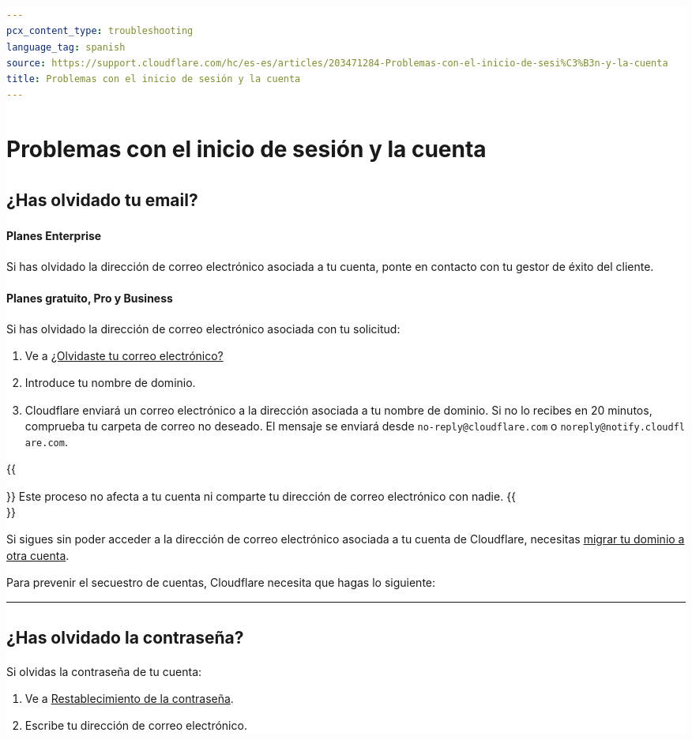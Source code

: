 ```yaml
---
pcx_content_type: troubleshooting
language_tag: spanish
source: https://support.cloudflare.com/hc/es-es/articles/203471284-Problemas-con-el-inicio-de-sesi%C3%B3n-y-la-cuenta
title: Problemas con el inicio de sesión y la cuenta
---
```


# Problemas con el inicio de sesión y la cuenta



## ¿Has olvidado tu email?

#### **Planes Enterprise**

Si has olvidado la dirección de correo electrónico asociada a tu cuenta, ponte en contacto con tu gestor de éxito del cliente.

#### **Planes gratuito, Pro y Business**

Si has olvidado la dirección de correo electrónico asociada con tu solicitud:

1. Ve a [](http://dash.cloudflare.com/forgot-email)[¿Olvidaste tu correo electrónico?](https://dash.cloudflare.com/forgot-email)

2. Introduce tu nombre de dominio.

3. Cloudflare enviará un correo electrónico a la dirección asociada a tu nombre de dominio. Si no lo recibes en 20 minutos, comprueba tu carpeta de correo no deseado. El mensaje se enviará desde `no-reply@cloudflare.com` o `noreply@notify.cloudflare.com`.

{{<Aside type="note">}}
Este proceso no afecta a tu cuenta ni comparte tu dirección de correo
electrónico con nadie.
{{</Aside>}}

Si sigues sin poder acceder a la dirección de correo electrónico asociada a tu cuenta de Cloudflare, necesitas [migrar tu dominio a otra cuenta](https://support.cloudflare.com/hc/articles/204615358).

Para prevenir el secuestro de cuentas, Cloudflare necesita que hagas lo siguiente:

___

## ¿Has olvidado la contraseña?

Si olvidas la contraseña de tu cuenta:

1. Ve a [](http://dash.cloudflare.com/forgot-email)[Restablecimiento de la contraseña](https://dash.cloudflare.com/password-reset).

2. Escribe tu dirección de correo electrónico.
